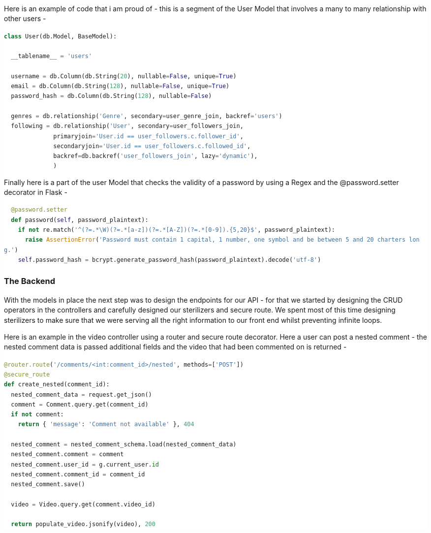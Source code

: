 Here is an example of code that i am proud of - this is a segment of the User Model that involves a many to many relationship with other users - 

```python 
class User(db.Model, BaseModel):

  __tablename__ = 'users'

  username = db.Column(db.String(20), nullable=False, unique=True)
  email = db.Column(db.String(128), nullable=False, unique=True)
  password_hash = db.Column(db.String(128), nullable=False)
  
  genres = db.relationship('Genre', secondary=user_genre_join, backref='users')
  following = db.relationship('User', secondary=user_followers_join, 
              primaryjoin='User.id == user_followers.c.follower_id',
              secondaryjoin='User.id == user_followers.c.followed_id',
              backref=db.backref('user_followers_join', lazy='dynamic'),
              )
```

Finally here is a part of the user Model that checks the validity of a password by using a Regex and the @password.setter decorator in Flask - 

```python
  @password.setter
  def password(self, password_plaintext):
    if not re.match('^(?=.*\W)(?=.*[a-z])(?=.*[A-Z])(?=.*[0-9]).{5,20}$', password_plaintext):
      raise AssertionError('Password must contain 1 capital, 1 number, one symbol and be between 5 and 20 charters long.')
    self.password_hash = bcrypt.generate_password_hash(password_plaintext).decode('utf-8')
```

### The Backend

With the models in place the next step was to design the endpoints for our API - for that we started by designing the CRUD operators in the controllers and carefully designed our sterilizers and secure route. We spent most of this time designing sterilizers to make sure that we were serving all the right information to our front end whilst preventing infinite loops. 

Here is an example in the video controller using a router and secure route decorator. Here a user can post a nested comment - the nested comment data is passed additional fields and the video that had been commented on is returned - 

```python
@router.route('/comments/<int:comment_id>/nested', methods=['POST'])
@secure_route
def create_nested(comment_id):
  nested_comment_data = request.get_json()
  comment = Comment.query.get(comment_id)
  if not comment:
    return { 'message': 'Comment not available' }, 404

  nested_comment = nested_comment_schema.load(nested_comment_data)
  nested_comment.comment = comment
  nested_comment.user_id = g.current_user.id
  nested_comment.comment_id = comment_id
  nested_comment.save()

  video = Video.query.get(comment.video_id)

  return populate_video.jsonify(video), 200
```
